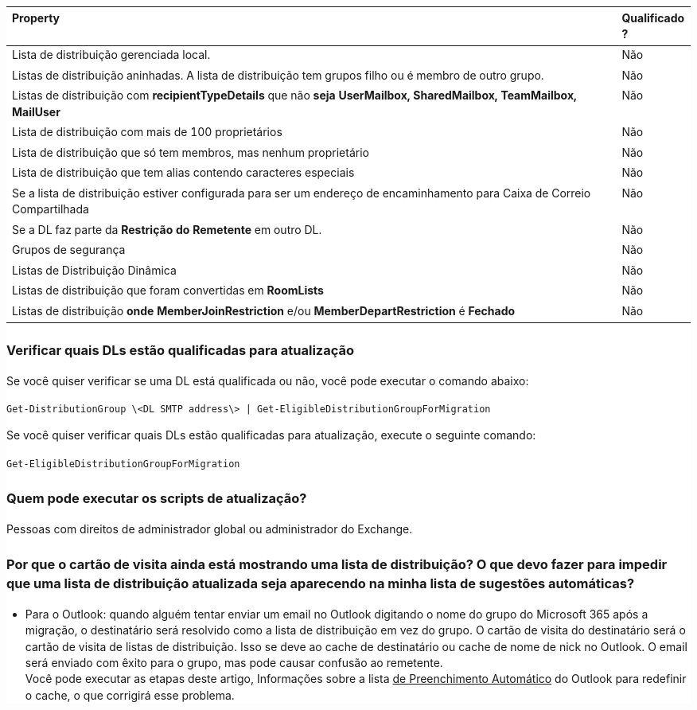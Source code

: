 |**Property**|**Qualificado?**|
|:-----|:-----|
|Lista de distribuição gerenciada local.  <br/> |Não  <br/> |
|Listas de distribuição aninhadas. A lista de distribuição tem grupos filho ou é membro de outro grupo.  <br/> |Não  <br/> |
|Listas de distribuição com **recipientTypeDetails** que não **seja UserMailbox,** **SharedMailbox,** **TeamMailbox,** **MailUser**  <br/> |Não  <br/> |
|Lista de distribuição com mais de 100 proprietários  <br/> |Não  <br/> |
|Lista de distribuição que só tem membros, mas nenhum proprietário  <br/> |Não  <br/> |
|Lista de distribuição que tem alias contendo caracteres especiais  <br/> |Não  <br/> |
|Se a lista de distribuição estiver configurada para ser um endereço de encaminhamento para Caixa de Correio Compartilhada  <br/> |Não  <br/> |
|Se a DL faz parte da **Restrição do Remetente** em outro DL.  <br/> |Não  <br/> |
|Grupos de segurança  <br/> |Não  <br/> |
|Listas de Distribuição Dinâmica  <br/> |Não  <br/> |
|Listas de distribuição que foram convertidas em **RoomLists**  <br/> |Não  <br/> |
|Listas de distribuição **onde MemberJoinRestriction** e/ou **MemberDepartRestriction** é **Fechado**  <br/> |Não  <br/> |

### <a name="check-which-dls-are-eligible-for-upgrade"></a>Verificar quais DLs estão qualificadas para atualização

Se você quiser verificar se uma DL está qualificada ou não, você pode executar o comando abaixo:

`Get-DistributionGroup \<DL SMTP address\> | Get-EligibleDistributionGroupForMigration`

Se você quiser verificar quais DLs estão qualificadas para atualização, execute o seguinte comando:

`Get-EligibleDistributionGroupForMigration`

### <a name="who-can-run-the-upgrade-scripts"></a>Quem pode executar os scripts de atualização?

Pessoas com direitos de administrador global ou administrador do Exchange.

### <a name="why-is-the-contact-card-still-showing-a-distribution-list-what-should-i-do-to-prevent-an-upgraded-distribution-list-from-showing-up-in-my-auto-suggest-list"></a>Por que o cartão de visita ainda está mostrando uma lista de distribuição? O que devo fazer para impedir que uma lista de distribuição atualizada seja aparecendo na minha lista de sugestões automáticas?

- Para o Outlook: quando alguém tentar enviar um email no Outlook digitando o nome do grupo do Microsoft 365 após a migração, o destinatário será resolvido como a lista de distribuição em vez do grupo. O cartão de visita do destinatário será o cartão de visita de listas de distribuição. Isso se deve ao cache de destinatário ou cache de nome de nick no Outlook. O email será enviado com êxito para o grupo, mas pode causar confusão ao remetente.<br/>Você pode executar as etapas deste artigo, Informações sobre a lista [de Preenchimento Automático](/outlook/troubleshoot/contacts/information-about-the-outlook-autocomplete-list) do Outlook para redefinir o cache, o que corrigirá esse problema.
